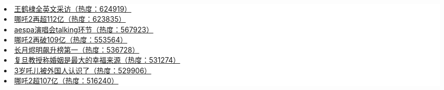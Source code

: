 <li>
<a href="https://s.weibo.com/weibo?q=%23%E7%8E%8B%E9%B9%A4%E6%A3%A3%E5%85%A8%E8%8B%B1%E6%96%87%E9%87%87%E8%AE%BF%23" target="weibo">
王鹤棣全英文采访（热度：624919）
</a>
</li>

<li>
<a href="https://s.weibo.com/weibo?q=%23%E5%93%AA%E5%90%922%E5%86%8D%E8%B6%85112%E4%BA%BF%23" target="weibo">
哪吒2再超112亿（热度：623835）
</a>
</li>

<li>
<a href="https://s.weibo.com/weibo?q=%23aespa%E6%BC%94%E5%94%B1%E4%BC%9Atalking%E7%8E%AF%E8%8A%82%23" target="weibo">
aespa演唱会talking环节（热度：567923）
</a>
</li>

<li>
<a href="https://s.weibo.com/weibo?q=%23%E5%93%AA%E5%90%922%E5%86%8D%E7%A0%B4109%E4%BA%BF%23" target="weibo">
哪吒2再破109亿（热度：553564）
</a>
</li>

<li>
<a href="https://s.weibo.com/weibo?q=%23%E9%95%BF%E6%9C%88%E7%83%AC%E6%98%8E%E9%A3%99%E5%8D%87%E6%A6%9C%E7%AC%AC%E4%B8%80%23" target="weibo">
长月烬明飙升榜第一（热度：536728）
</a>
</li>

<li>
<a href="https://s.weibo.com/weibo?q=%23%E5%A4%8D%E6%97%A6%E6%95%99%E6%8E%88%E7%A7%B0%E5%A9%9A%E5%A7%BB%E6%98%AF%E6%9C%80%E5%A4%A7%E7%9A%84%E5%B9%B8%E7%A6%8F%E6%9D%A5%E6%BA%90%23" target="weibo">
复旦教授称婚姻是最大的幸福来源（热度：531274）
</a>
</li>

<li>
<a href="https://s.weibo.com/weibo?q=%233%E5%B2%81%E5%90%92%E5%84%BF%E8%A2%AB%E5%A4%96%E5%9B%BD%E4%BA%BA%E8%AE%A4%E8%AF%86%E4%BA%86%23" target="weibo">
3岁吒儿被外国人认识了（热度：529906）
</a>
</li>

<li>
<a href="https://s.weibo.com/weibo?q=%23%E5%93%AA%E5%90%922%E8%B6%85107%E4%BA%BF%23" target="weibo">
哪吒2超107亿（热度：516240）
</a>
</li>

